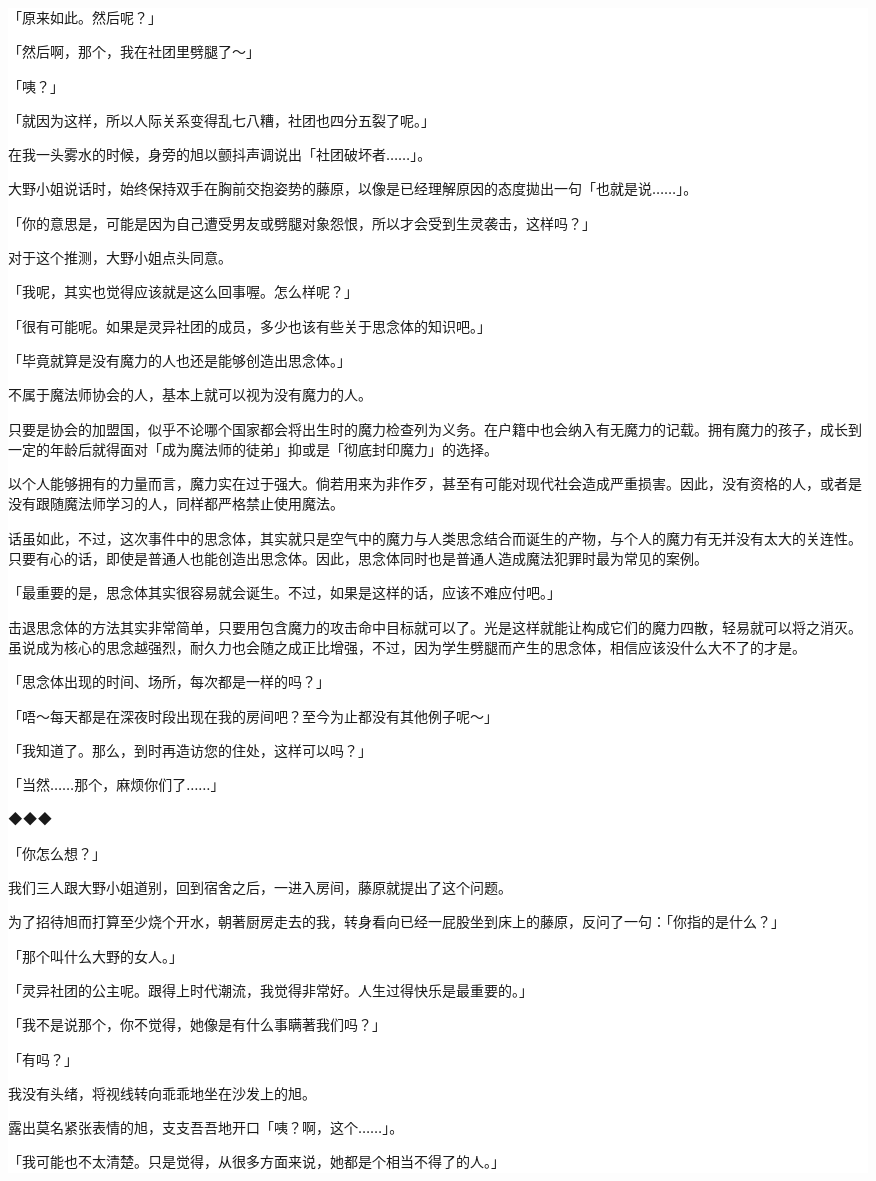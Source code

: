 「原来如此。然后呢？」

「然后啊，那个，我在社团里劈腿了～」

「咦？」

「就因为这样，所以人际关系变得乱七八糟，社团也四分五裂了呢。」

在我一头雾水的时候，身旁的旭以颤抖声调说出「社团破坏者……」。

大野小姐说话时，始终保持双手在胸前交抱姿势的藤原，以像是已经理解原因的态度拋出一句「也就是说……」。

「你的意思是，可能是因为自己遭受男友或劈腿对象怨恨，所以才会受到生灵袭击，这样吗？」

对于这个推测，大野小姐点头同意。

「我呢，其实也觉得应该就是这么回事喔。怎么样呢？」

「很有可能呢。如果是灵异社团的成员，多少也该有些关于思念体的知识吧。」

「毕竟就算是没有魔力的人也还是能够创造出思念体。」

不属于魔法师协会的人，基本上就可以视为没有魔力的人。

只要是协会的加盟国，似乎不论哪个国家都会将出生时的魔力检查列为义务。在户籍中也会纳入有无魔力的记载。拥有魔力的孩子，成长到一定的年龄后就得面对「成为魔法师的徒弟」抑或是「彻底封印魔力」的选择。

以个人能够拥有的力量而言，魔力实在过于强大。倘若用来为非作歹，甚至有可能对现代社会造成严重损害。因此，没有资格的人，或者是没有跟随魔法师学习的人，同样都严格禁止使用魔法。

话虽如此，不过，这次事件中的思念体，其实就只是空气中的魔力与人类思念结合而诞生的产物，与个人的魔力有无并没有太大的关连性。只要有心的话，即使是普通人也能创造出思念体。因此，思念体同时也是普通人造成魔法犯罪时最为常见的案例。

「最重要的是，思念体其实很容易就会诞生。不过，如果是这样的话，应该不难应付吧。」

击退思念体的方法其实非常简单，只要用包含魔力的攻击命中目标就可以了。光是这样就能让构成它们的魔力四散，轻易就可以将之消灭。虽说成为核心的思念越强烈，耐久力也会随之成正比增强，不过，因为学生劈腿而产生的思念体，相信应该没什么大不了的才是。

「思念体出现的时间、场所，每次都是一样的吗？」

「唔～每天都是在深夜时段出现在我的房间吧？至今为止都没有其他例子呢～」

「我知道了。那么，到时再造访您的住处，这样可以吗？」

「当然……那个，麻烦你们了……」

◆◆◆

「你怎么想？」

我们三人跟大野小姐道别，回到宿舍之后，一进入房间，藤原就提出了这个问题。

为了招待旭而打算至少烧个开水，朝著厨房走去的我，转身看向已经一屁股坐到床上的藤原，反问了一句：「你指的是什么？」

「那个叫什么大野的女人。」

「灵异社团的公主呢。跟得上时代潮流，我觉得非常好。人生过得快乐是最重要的。」

「我不是说那个，你不觉得，她像是有什么事瞒著我们吗？」

「有吗？」

我没有头绪，将视线转向乖乖地坐在沙发上的旭。

露出莫名紧张表情的旭，支支吾吾地开口「咦？啊，这个……」。

「我可能也不太清楚。只是觉得，从很多方面来说，她都是个相当不得了的人。」

